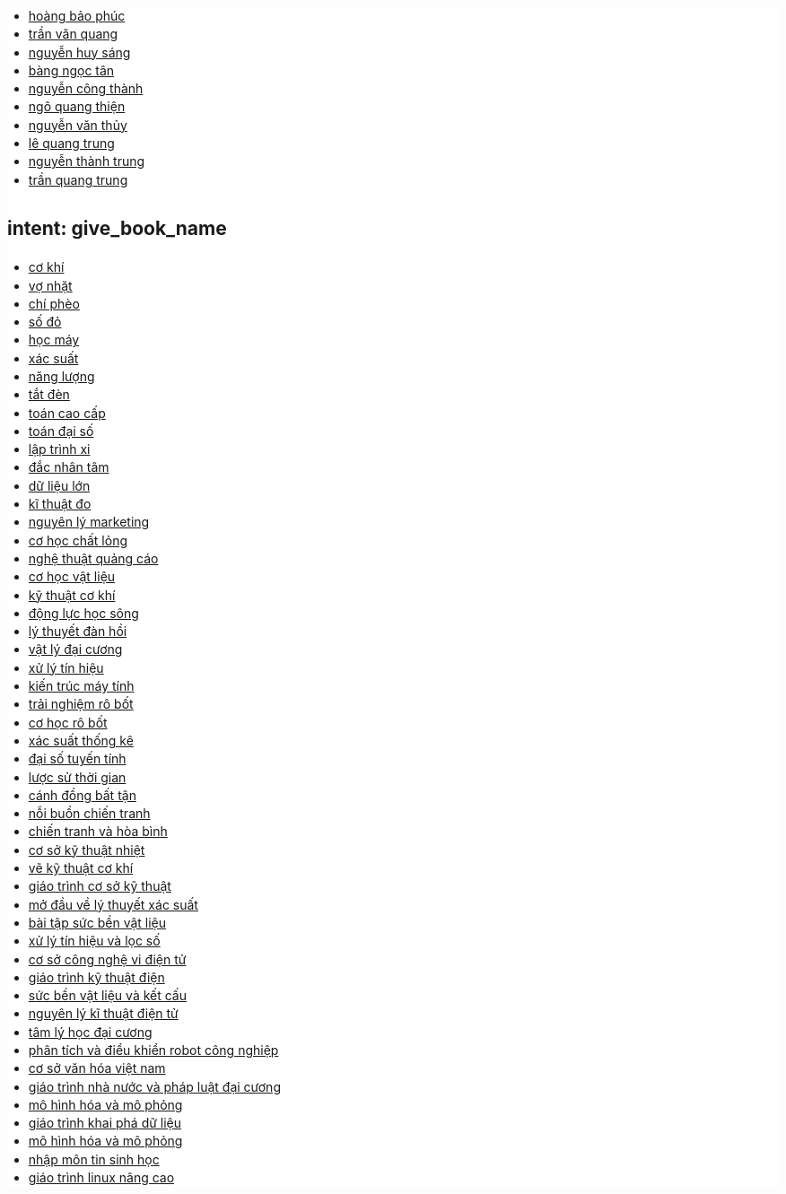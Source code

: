 - [hoàng bảo phúc](user_name)
- [trần văn quang](user_name)
- [nguyễn huy sáng](user_name)
- [bàng ngọc tân](user_name)
- [nguyễn công thành](user_name)
- [ngô quang thiện](user_name)
- [nguyễn văn thủy](user_name)
- [lê quang trung](user_name)
- [nguyễn thành trung](user_name)
- [trần quang trung](user_name)

## intent: give_book_name
- [cơ khí](book_name)
- [vợ nhặt](book_name)
- [chí phèo](book_name)
- [số đỏ](book_name)
- [học máy](book_name)
- [xác suất](book_name)
- [năng lượng](book_name)
- [tắt đèn](book_name)
- [toán cao cấp](book_name)
- [toán đại số](book_name)
- [lập trình xi](book_name)
- [đắc nhân tâm](book_name)
- [dữ liệu lớn](book_name)
- [kĩ thuật đo](book_name)
- [nguyên lý marketing](book_name)
- [cơ học chất lỏng](book_name)
- [nghệ thuật quảng cáo](book_name)
- [cơ học vật liệu](book_name)
- [kỹ thuật cơ khí](book_name)
- [động lực học sông](book_name)
- [lý thuyết đàn hồi](book_name)
- [vật lý đại cương](book_name)
- [xử lý tín hiệu](book_name)
- [kiến trúc máy tính](book_name)
- [trải nghiệm rô bốt](book_name)
- [cơ học rô bốt](book_name)
- [xác suất thống kê](book_name)
- [đại số tuyến tính](book_name)
- [lược sử thời gian](book_name)
- [cánh đồng bất tận](book_name)
- [nỗi buồn chiến tranh](book_name)
- [chiến tranh và hòa bình](book_name)
- [cơ sở kỹ thuật nhiệt](book_name)
- [vẽ kỹ thuật cơ khí](book_name)
- [giáo trình cơ sở kỹ thuật](book_name)
- [mở đầu về lý thuyết xác suất](book_name)
- [bài tập sức bền vật liệu](book_name)
- [xử lý tín hiệu và lọc số](book_name)
- [cơ sở công nghệ vi điện tử](book_name)
- [giáo trình kỹ thuật điện](book_name)
- [sức bền vật liệu và kết cấu](book_name)
- [nguyên lý kĩ thuật điện tử](book_name)
- [tâm lý học đại cương](book_name)
- [phân tích và điểu khiển robot công nghiệp](book_name)
- [cơ sở văn hóa việt nam](book_name)
- [giáo trình nhà nước và pháp luật đại cương](book_name)
- [mô hình hóa và mô phỏng](book_name)
- [giáo trình khai phá dữ liệu](book_name)
- [mô hình hóa và mô phỏng](book_name)
- [nhập môn tin sinh học](book_name)
- [giáo trình linux nâng cao](book_name)